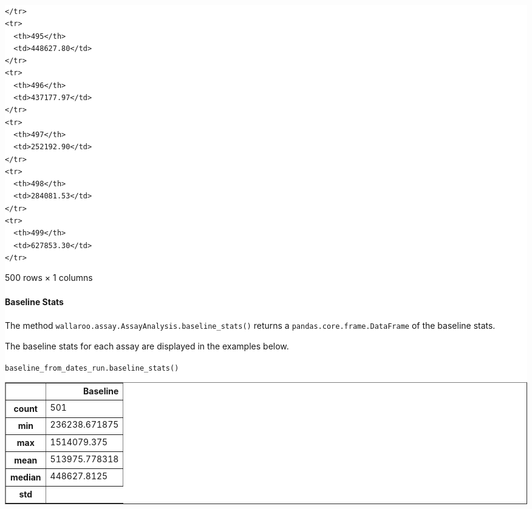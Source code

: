     </tr>
    <tr>
      <th>495</th>
      <td>448627.80</td>
    </tr>
    <tr>
      <th>496</th>
      <td>437177.97</td>
    </tr>
    <tr>
      <th>497</th>
      <td>252192.90</td>
    </tr>
    <tr>
      <th>498</th>
      <td>284081.53</td>
    </tr>
    <tr>
      <th>499</th>
      <td>627853.30</td>
    </tr>
  </tbody>
</table>
<p>500 rows × 1 columns</p>

#### Baseline Stats

The method `wallaroo.assay.AssayAnalysis.baseline_stats()` returns a `pandas.core.frame.DataFrame` of the baseline stats.

The baseline stats for each assay are displayed in the examples below.

```python
baseline_from_dates_run.baseline_stats()
```

<table border="1" class="dataframe">
  <thead>
    <tr style="text-align: right;">
      <th></th>
      <th>Baseline</th>
    </tr>
  </thead>
  <tbody>
    <tr>
      <th>count</th>
      <td>501</td>
    </tr>
    <tr>
      <th>min</th>
      <td>236238.671875</td>
    </tr>
    <tr>
      <th>max</th>
      <td>1514079.375</td>
    </tr>
    <tr>
      <th>mean</th>
      <td>513975.778318</td>
    </tr>
    <tr>
      <th>median</th>
      <td>448627.8125</td>
    </tr>
    <tr>
      <th>std</th>